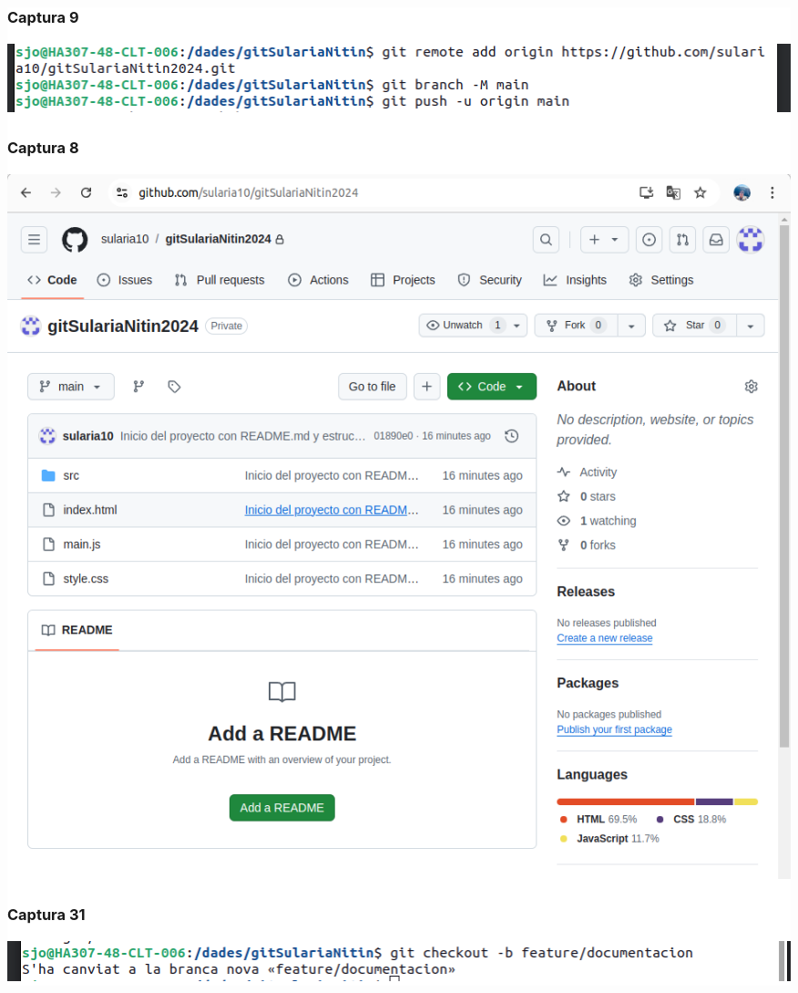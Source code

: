 ### Captura 9
![9](../foto/gehs.png)

### Captura 8
![8](../foto/ftoj.png)

### Captura 31
![31](../foto/vtjf.png)
